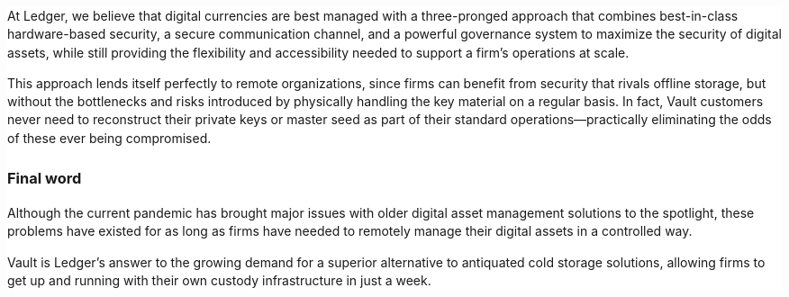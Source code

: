 At Ledger, we believe that digital currencies are best managed with a three-pronged approach that combines best-in-class hardware-based security, a secure communication channel, and a powerful governance system to maximize the security of digital assets, while still providing the flexibility and accessibility needed to support a firm’s operations at scale. 

This approach lends itself perfectly to remote organizations, since firms can benefit from security that rivals offline storage, but without the bottlenecks and risks introduced by physically handling the key material on a regular basis. In fact, Vault customers never need to reconstruct their private keys or master seed as part of their standard operations—practically eliminating the odds of these ever being compromised.

### Final word

Although the current pandemic has brought major issues with older digital asset management solutions to the spotlight, these problems have existed for as long as firms have needed to remotely manage their digital assets in a controlled way. 

Vault is Ledger’s answer to the growing demand for a superior alternative to antiquated cold storage solutions, allowing firms to get up and running with their own custody infrastructure in just a week.

 
